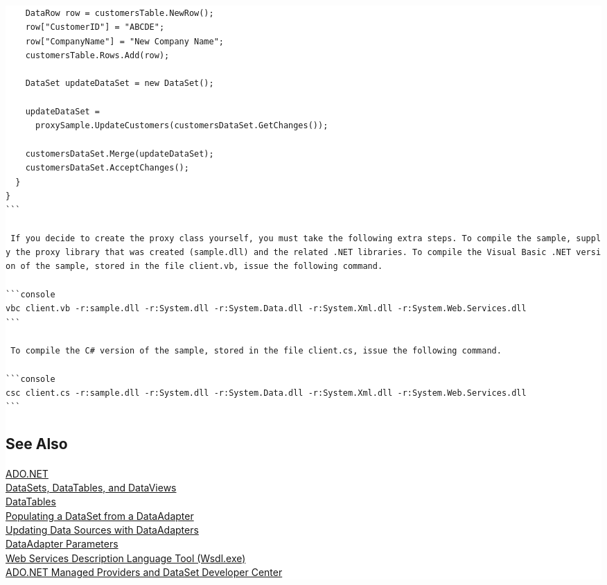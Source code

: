         DataRow row = customersTable.NewRow();  
        row["CustomerID"] = "ABCDE";  
        row["CompanyName"] = "New Company Name";  
        customersTable.Rows.Add(row);  
  
        DataSet updateDataSet = new DataSet();  
  
        updateDataSet =   
          proxySample.UpdateCustomers(customersDataSet.GetChanges());  
  
        customersDataSet.Merge(updateDataSet);  
        customersDataSet.AcceptChanges();  
      }  
    }  
    ```  
  
     If you decide to create the proxy class yourself, you must take the following extra steps. To compile the sample, supply the proxy library that was created (sample.dll) and the related .NET libraries. To compile the Visual Basic .NET version of the sample, stored in the file client.vb, issue the following command.  
  
    ```console
    vbc client.vb -r:sample.dll -r:System.dll -r:System.Data.dll -r:System.Xml.dll -r:System.Web.Services.dll  
    ```  
  
     To compile the C# version of the sample, stored in the file client.cs, issue the following command.  
  
    ```console
    csc client.cs -r:sample.dll -r:System.dll -r:System.Data.dll -r:System.Xml.dll -r:System.Web.Services.dll  
    ```  
  
## See Also  
 [ADO.NET](../../../../../docs/framework/data/adonet/index.md)  
 [DataSets, DataTables, and DataViews](../../../../../docs/framework/data/adonet/dataset-datatable-dataview/index.md)  
 [DataTables](../../../../../docs/framework/data/adonet/dataset-datatable-dataview/datatables.md)  
 [Populating a DataSet from a DataAdapter](../../../../../docs/framework/data/adonet/populating-a-dataset-from-a-dataadapter.md)  
 [Updating Data Sources with DataAdapters](../../../../../docs/framework/data/adonet/updating-data-sources-with-dataadapters.md)  
 [DataAdapter Parameters](../../../../../docs/framework/data/adonet/dataadapter-parameters.md)  
 [Web Services Description Language Tool (Wsdl.exe)](https://msdn.microsoft.com/library/b9210348-8bc2-4367-8c91-d1a04b403e88)  
 [ADO.NET Managed Providers and DataSet Developer Center](http://go.microsoft.com/fwlink/?LinkId=217917)
